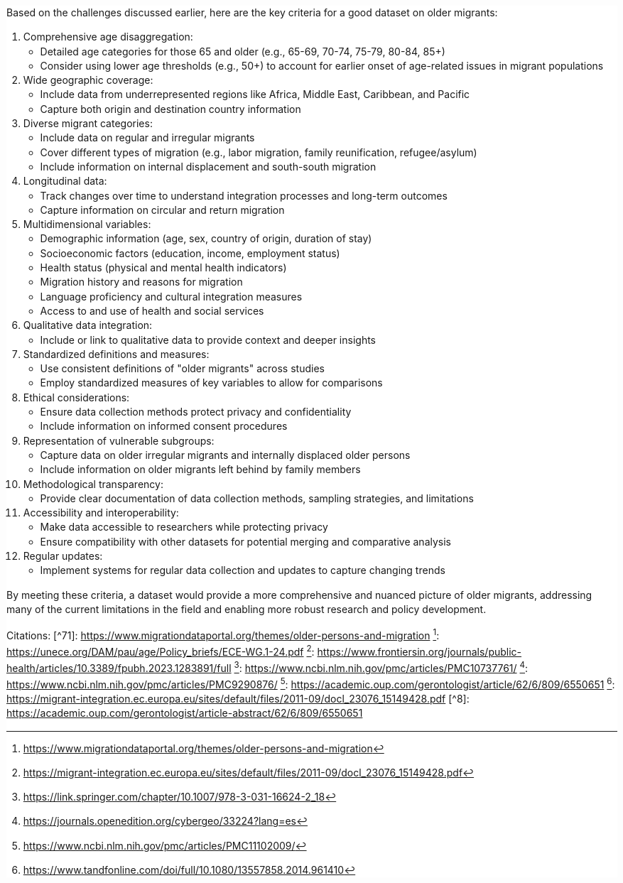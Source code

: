 Based on the challenges discussed earlier, here are the key criteria for a good dataset on older migrants:

1.  Comprehensive age disaggregation:
    -   Detailed age categories for those 65 and older (e.g., 65-69, 70-74, 75-79, 80-84, 85+)
    -   Consider using lower age thresholds (e.g., 50+) to account for earlier onset of age-related issues in migrant populations
2.  Wide geographic coverage:
    -   Include data from underrepresented regions like Africa, Middle East, Caribbean, and Pacific
    -   Capture both origin and destination country information
3.  Diverse migrant categories:
    -   Include data on regular and irregular migrants
    -   Cover different types of migration (e.g., labor migration, family reunification, refugee/asylum)
    -   Include information on internal displacement and south-south migration
4.  Longitudinal data:
    -   Track changes over time to understand integration processes and long-term outcomes
    -   Capture information on circular and return migration
5.  Multidimensional variables:
    -   Demographic information (age, sex, country of origin, duration of stay)
    -   Socioeconomic factors (education, income, employment status)
    -   Health status (physical and mental health indicators)
    -   Migration history and reasons for migration
    -   Language proficiency and cultural integration measures
    -   Access to and use of health and social services
6.  Qualitative data integration:
    -   Include or link to qualitative data to provide context and deeper insights
7.  Standardized definitions and measures:
    -   Use consistent definitions of "older migrants" across studies
    -   Employ standardized measures of key variables to allow for comparisons
8.  Ethical considerations:
    -   Ensure data collection methods protect privacy and confidentiality
    -   Include information on informed consent procedures
9.  Representation of vulnerable subgroups:
    -   Capture data on older irregular migrants and internally displaced older persons
    -   Include information on older migrants left behind by family members
10. Methodological transparency:
    -   Provide clear documentation of data collection methods, sampling strategies, and limitations
11. Accessibility and interoperability:
    -   Make data accessible to researchers while protecting privacy
    -   Ensure compatibility with other datasets for potential merging and comparative analysis
12. Regular updates:
    -   Implement systems for regular data collection and updates to capture changing trends

By meeting these criteria, a dataset would provide a more comprehensive and nuanced picture of older migrants, addressing many of the current limitations in the field and enabling more robust research and policy development.

Citations: [^71]: https://www.migrationdataportal.org/themes/older-persons-and-migration [^72]: https://unece.org/DAM/pau/age/Policy_briefs/ECE-WG.1-24.pdf [^73]: https://www.frontiersin.org/journals/public-health/articles/10.3389/fpubh.2023.1283891/full [^74]: https://www.ncbi.nlm.nih.gov/pmc/articles/PMC10737761/ [^75]: https://www.ncbi.nlm.nih.gov/pmc/articles/PMC9290876/ [^76]: https://academic.oup.com/gerontologist/article/62/6/809/6550651 [^77]: https://migrant-integration.ec.europa.eu/sites/default/files/2011-09/docl_23076_15149428.pdf \[\^8\]: https://academic.oup.com/gerontologist/article-abstract/62/6/809/6550651


[^1]: https://academic.oup.com/gerontologist/article/62/6/809/6550651 
[^2]: https://pubmed.ncbi.nlm.nih.gov/35303092/ 
[^3]: https://academic.oup.com/gerontologist/article-abstract/62/6/809/6550651 
[^4]: https://link.springer.com/article/10.1007/s13753-024-00549-7 
[^5]: https://migrant-integration.ec.europa.eu/sites/default/files/2011-09/docl_23076_15149428.pdf 
[^6]: https://mediatum.ub.tum.de/doc/1713045/1713045.pdf 
[^7]: https://www.migrationdataportal.org/themes/older-persons-and-migration 
[^8]: https://www.frontiersin.org/journals/public-health/articles/10.3389/fpubh.2023.1283891/full
[^2]: https://www.migrationdataportal.org/themes/older-persons-and-migration
[^3]: https://migrant-integration.ec.europa.eu/sites/default/files/2011-09/docl_23076_15149428.pdf
[^4]: https://link.springer.com/chapter/10.1007/978-3-031-16624-2_18
[^5]: https://journals.openedition.org/cybergeo/33224?lang=es
[^6]: https://www.ncbi.nlm.nih.gov/pmc/articles/PMC11102009/
[^7]: https://www.tandfonline.com/doi/full/10.1080/13557858.2014.961410
[^9]: https://www.migrationdataportal.org/themes/older-persons-and-migration
[^11]: https://www.migrationdataportal.org/themes/older-persons-and-migration
[^13]: https://www.migrationdataportal.org/themes/older-persons-and-migration
[^14]: https://journals.openedition.org/cybergeo/33224?lang=es
[^15]: https://journals.openedition.org/cybergeo/33224?lang=es
[^17]: https://www.migrationdataportal.org/themes/older-persons-and-migration
[^18]: https://journals.openedition.org/cybergeo/33224?lang=es
[^20]: https://www.migrationdataportal.org/themes/older-persons-and-migration
[^22]: https://www.migrationdataportal.org/themes/older-persons-and-migration
[^24]: https://www.migrationdataportal.org/themes/older-persons-and-migration
[^25]: https://migrant-integration.ec.europa.eu/sites/default/files/2011-09/docl_23076_15149428.pdf
[^26]: https://link.springer.com/chapter/10.1007/978-3-031-16624-2_18
[^27]: https://journals.openedition.org/cybergeo/33224?lang=es
[^28]: https://www.ncbi.nlm.nih.gov/pmc/articles/PMC11102009/
[^29]: https://www.tandfonline.com/doi/full/10.1080/13557858.2014.961410
[^40]: https://www.migrationdataportal.org/themes/older-persons-and-migration
[^41]: https://migrant-integration.ec.europa.eu/sites/default/files/2011-09/docl_23076_15149428.pdf
[^42]: https://link.springer.com/chapter/10.1007/978-3-031-16624-2_18
[^43]: https://journals.openedition.org/cybergeo/33224?lang=es
[^44]: https://www.ncbi.nlm.nih.gov/pmc/articles/PMC11102009/
[^45]: https://www.tandfonline.com/doi/full/10.1080/13557858.2014.961410
[^47]: https://www.migrationdataportal.org/themes/older-persons-and-migration
[^49]: https://www.migrationdataportal.org/themes/older-persons-and-migration
[^51]: https://www.migrationdataportal.org/themes/older-persons-and-migration
[^53]: https://www.migrationdataportal.org/themes/older-persons-and-migration
[^55]: https://www.migrationdataportal.org/themes/older-persons-and-migration
[^57]: https://www.migrationdataportal.org/themes/older-persons-and-migration
[^58]: https://link.springer.com/chapter/10.1007/978-3-031-16624-2_18
[^59]: https://migrant-integration.ec.europa.eu/sites/default/files/2011-09/docl_23076_15149428.pdf
[^60]: https://migrant-integration.ec.europa.eu/sites/default/files/2011-09/docl_23076_15149428.pdf
[^61]: https://link.springer.com/chapter/10.1007/978-3-031-16624-2_18
[^62]: https://migrant-integration.ec.europa.eu/sites/default/files/2011-09/docl_23076_15149428.pdf
[^63]: https://link.springer.com/chapter/10.1007/978-3-031-16624-2_18
[^65]: https://www.migrationdataportal.org/themes/older-persons-and-migration
[^66]: https://migrant-integration.ec.europa.eu/sites/default/files/2011-09/docl_23076_15149428.pdf
[^67]: https://link.springer.com/chapter/10.1007/978-3-031-16624-2_18
[^68]: https://journals.openedition.org/cybergeo/33224?lang=es
[^69]: https://www.ncbi.nlm.nih.gov/pmc/articles/PMC11102009/
[^70]: https://www.tandfonline.com/doi/full/10.1080/13557858.2014.961410
[^72]: https://www.migrationdataportal.org/themes/older-persons-and-migration
[^73]: https://migrant-integration.ec.europa.eu/sites/default/files/2011-09/docl_23076_15149428.pdf
[^74]: https://link.springer.com/chapter/10.1007/978-3-031-16624-2_18
[^75]: https://journals.openedition.org/cybergeo/33224?lang=es
[^76]: https://www.ncbi.nlm.nih.gov/pmc/articles/PMC11102009/
[^77]: https://www.tandfonline.com/doi/full/10.1080/13557858.2014.961410